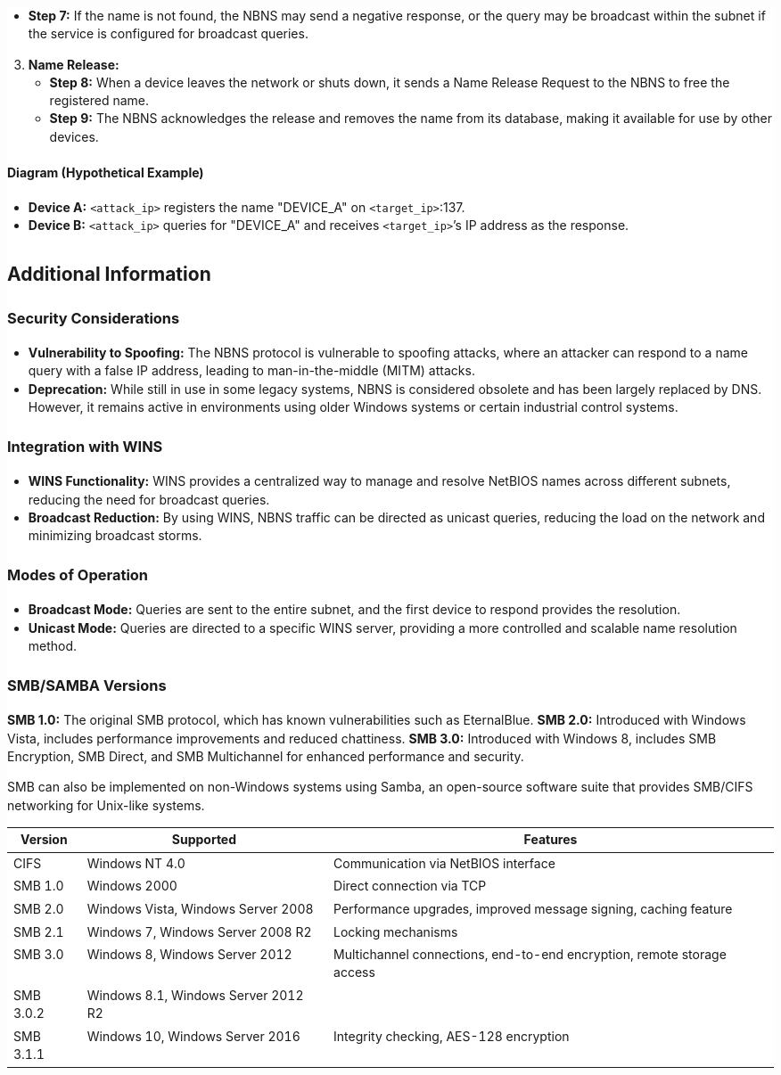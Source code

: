    * **Step 7:** If the name is not found, the NBNS may send a negative response, or the query may be broadcast within the subnet if the service is configured for broadcast queries.
3. **Name Release:**
   * **Step 8:** When a device leaves the network or shuts down, it sends a Name Release Request to the NBNS to free the registered name.
   * **Step 9:** The NBNS acknowledges the release and removes the name from its database, making it available for use by other devices.

#### Diagram (Hypothetical Example)

* **Device A:** `<attack_ip>` registers the name "DEVICE\_A" on `<target_ip>`:137.
* **Device B:** `<attack_ip>` queries for "DEVICE\_A" and receives `<target_ip>`’s IP address as the response.

## Additional Information

### Security Considerations

* **Vulnerability to Spoofing:** The NBNS protocol is vulnerable to spoofing attacks, where an attacker can respond to a name query with a false IP address, leading to man-in-the-middle (MITM) attacks.
* **Deprecation:** While still in use in some legacy systems, NBNS is considered obsolete and has been largely replaced by DNS. However, it remains active in environments using older Windows systems or certain industrial control systems.

### Integration with WINS

* **WINS Functionality:** WINS provides a centralized way to manage and resolve NetBIOS names across different subnets, reducing the need for broadcast queries.
* **Broadcast Reduction:** By using WINS, NBNS traffic can be directed as unicast queries, reducing the load on the network and minimizing broadcast storms.

### Modes of Operation

* **Broadcast Mode:** Queries are sent to the entire subnet, and the first device to respond provides the resolution.
* **Unicast Mode:** Queries are directed to a specific WINS server, providing a more controlled and scalable name resolution method.

### SMB/SAMBA Versions

**SMB 1.0:** The original SMB protocol, which has known vulnerabilities such as EternalBlue. **SMB 2.0:** Introduced with Windows Vista, includes performance improvements and reduced chattiness. **SMB 3.0:** Introduced with Windows 8, includes SMB Encryption, SMB Direct, and SMB Multichannel for enhanced performance and security.

SMB can also be implemented on non-Windows systems using Samba, an open-source software suite that provides SMB/CIFS networking for Unix-like systems.

| **Version** | **Supported**                       | **Features**                                                           |
| ----------- | ----------------------------------- | ---------------------------------------------------------------------- |
| CIFS        | Windows NT 4.0                      | Communication via NetBIOS interface                                    |
| SMB 1.0     | Windows 2000                        | Direct connection via TCP                                              |
| SMB 2.0     | Windows Vista, Windows Server 2008  | Performance upgrades, improved message signing, caching feature        |
| SMB 2.1     | Windows 7, Windows Server 2008 R2   | Locking mechanisms                                                     |
| SMB 3.0     | Windows 8, Windows Server 2012      | Multichannel connections, end-to-end encryption, remote storage access |
| SMB 3.0.2   | Windows 8.1, Windows Server 2012 R2 |                                                                        |
| SMB 3.1.1   | Windows 10, Windows Server 2016     | Integrity checking, AES-128 encryption                                 |
